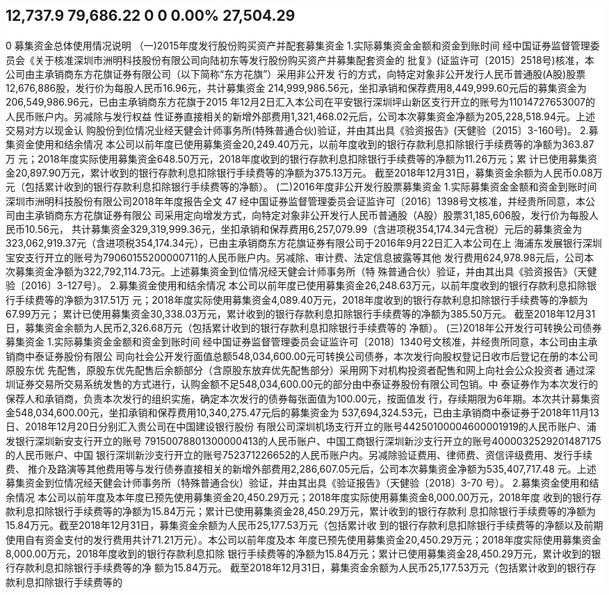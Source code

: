 12,737.9
79,686.22
0
0
0.00%
27,504.29
--
0
募集资金总体使用情况说明
（一)2015年度发行股份购买资产并配套募集资金
1.实际募集资金金额和资金到账时间
经中国证券监督管理委员会《关于核准深圳市洲明科技股份有限公司向陆初东等发行股份购买资产并募集配套资金的
批复》(证监许可〔2015〕2518号)核准，本公司由主承销商东方花旗证券有限公司（以下简称“东方花旗”）采用非公开发
行的方式，向特定对象非公开发行人民币普通股(A股)股票12,676,886股，发行价为每股人民币16.96元，共计募集资金
214,999,986.56元，坐扣承销和保荐费用8,449,999.60元后的募集资金为206,549,986.96元，已由主承销商东方花旗于2015
年12月2日汇入本公司在平安银行深圳坪山新区支行开立的账号为11014727653007的人民币账户内。另减除与发行权益
性证券直接相关的新增外部费用1,321,468.02元后，公司本次募集资金净额为205,228,518.94元。上述交易对方以现金认
购股份到位情况业经天健会计师事务所(特殊普通合伙)验证，并由其出具《验资报告》(天健验〔2015〕3-160号)。
2.募集资金使用和结余情况
本公司以前年度已使用募集资金20,249.40万元，以前年度收到的银行存款利息扣除银行手续费等的净额为363.87万
元；2018年度实际使用募集资金648.50万元，2018年度收到的银行存款利息扣除银行手续费等的净额为11.26万元；累
计已使用募集资金20,897.90万元，累计收到的银行存款利息扣除银行手续费等的净额为375.13万元。
截至2018年12月31日，募集资金余额为人民币0.08万元（包括累计收到的银行存款利息扣除银行手续费等的净额）。
(二)2016年度非公开发行股票募集资金
1.实际募集资金金额和资金到账时间
深圳市洲明科技股份有限公司2018年年度报告全文
47
经中国证券监督管理委员会证监许可〔2016〕1398号文核准，并经贵所同意，本公司由主承销商东方花旗证券有限公
司采用定向增发方式，向特定对象非公开发行人民币普通股（A股）股票31,185,606股，发行价为每股人民币10.56元，
共计募集资金329,319,999.36元，坐扣承销和保荐费用6,257,079.99（含进项税354,174.34元含税）元后的募集资金为
323,062,919.37元（含进项税354,174.34元），已由主承销商东方花旗证券有限公司于2016年9月22日汇入本公司在上
海浦东发展银行深圳宝安支行开立的账号为79060155200000711的人民币账户内。另减除、审计费、法定信息披露等其他
发行费用624,978.98元后，公司本次募集资金净额为322,792,114.73元。上述募集资金到位情况经天健会计师事务所（特
殊普通合伙）验证，并由其出具《验资报告》（天健验〔2016〕3-127号）。
2.募集资金使用和结余情况
本公司以前年度已使用募集资金26,248.63万元，以前年度收到的银行存款利息扣除银行手续费等的净额为317.51万
元；2018年度实际使用募集资金4,089.40万元，2018年度收到的银行存款利息扣除银行手续费等的净额为67.99万元；
累计已使用募集资金30,338.03万元，累计收到的银行存款利息扣除银行手续费等的净额为385.50万元。
截至2018年12月31日，募集资金余额为人民币2,326.68万元（包括累计收到的银行存款利息扣除银行手续费等的
净额）。
(三)2018年公开发行可转换公司债券募集资金
1.实际募集资金金额和资金到账时间
经中国证券监督管理委员会证监许可〔2018〕1340号文核准，并经贵所同意，本公司由主承销商中泰证券股份有限公
司向社会公开发行面值总额548,034,600.00元可转换公司债券，本次发行向股权登记日收市后登记在册的本公司原股东优
先配售，原股东优先配售后余额部分（含原股东放弃优先配售部分）采用网下对机构投资者配售和网上向社会公众投资者
通过深圳证券交易所交易系统发售的方式进行，认购金额不足548,034,600.00元的部分由中泰证券股份有限公司包销。中
泰证券作为本次发行的保荐人和承销商，负责本次发行的组织实施，确定本次发行的债券每张面值为100.00元，按面值发
行，存续期限为6年期。本次共计募集资金548,034,600.00元，坐扣承销和保荐费用10,340,275.47元后的募集资金为
537,694,324.53元，已由主承销商中泰证券于2018年11月13日、2018年12月20日分别汇入贵公司在中国建设银行股份
有限公司深圳机场支行开立的账号44250100004600001919的人民币账户、浦发银行深圳新安支行开立的账号
79150078801300000413的人民币账户、中国工商银行深圳新沙支行开立的账号4000032529201487175的人民币账户、中国
银行深圳新沙支行开立的账号752371226652的人民币账户内。另减除验证费用、律师费、资信评级费用、发行手续费、
推介及路演等其他费用等与发行债券直接相关的新增外部费用2,286,607.05元后，公司本次募集资金净额为535,407,717.48
元。上述募集资金到位情况经天健会计师事务所（特殊普通合伙）验证，并由其出具《验证报告》（天健验〔2018〕3-70
号）。
2.募集资金使用和结余情况
本公司以前年度及本年度已预先使用募集资金20,450.29万元；2018年度实际使用募集资金8,000.00万元，2018年度
收到的银行存款利息扣除银行手续费等的净额为15.84万元；累计已使用募集资金28,450.29万元，累计收到的银行存款利
息扣除银行手续费等的净额为15.84万元。截至2018年12月31日，募集资金余额为人民币25,177.53万元（包括累计收
到的银行存款利息扣除银行手续费等的净额以及前期使用自有资金支付的发行费用共计71.21万元）。本公司以前年度及本
年度已预先使用募集资金20,450.29万元；2018年度实际使用募集资金8,000.00万元，2018年度收到的银行存款利息扣除
银行手续费等的净额为15.84万元；累计已使用募集资金28,450.29万元，累计收到的银行存款利息扣除银行手续费等的净
额为15.84万元。
截至2018年12月31日，募集资金余额为人民币25,177.53万元（包括累计收到的银行存款利息扣除银行手续费等的